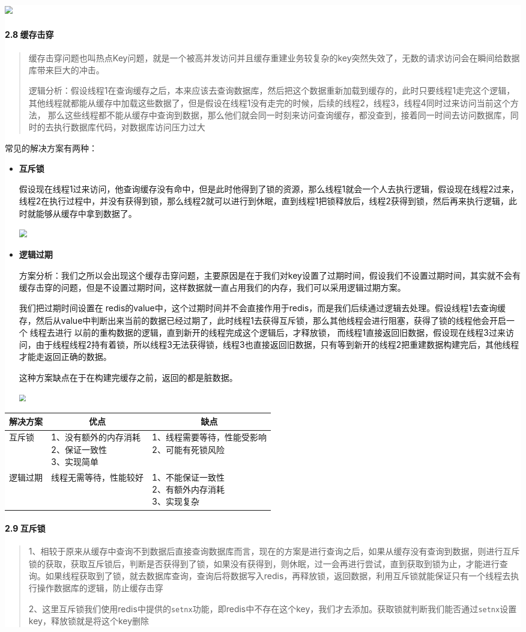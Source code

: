 <img src="https://cdn.jsdelivr.net/gh/xrj123123/Images/202310061800310.png" style="zoom:80%;" />











#### 2.8 缓存击穿

> 缓存击穿问题也叫热点Key问题，就是一个被高并发访问并且缓存重建业务较复杂的key突然失效了，无数的请求访问会在瞬间给数据库带来巨大的冲击。
>
> 逻辑分析：假设线程1在查询缓存之后，本来应该去查询数据库，然后把这个数据重新加载到缓存的，此时只要线程1走完这个逻辑，其他线程就都能从缓存中加载这些数据了，但是假设在线程1没有走完的时候，后续的线程2，线程3，线程4同时过来访问当前这个方法， 那么这些线程都不能从缓存中查询到数据，那么他们就会同一时刻来访问查询缓存，都没查到，接着同一时间去访问数据库，同时的去执行数据库代码，对数据库访问压力过大

常见的解决方案有两种：

* **互斥锁**

  假设现在线程1过来访问，他查询缓存没有命中，但是此时他得到了锁的资源，那么线程1就会一个人去执行逻辑，假设现在线程2过来，线程2在执行过程中，并没有获得到锁，那么线程2就可以进行到休眠，直到线程1把锁释放后，线程2获得到锁，然后再来执行逻辑，此时就能够从缓存中拿到数据了。

  <img src="https://cdn.jsdelivr.net/gh/xrj123123/Images/202310061804509.png" style="zoom:80%;" />

* **逻辑过期**

  方案分析：我们之所以会出现这个缓存击穿问题，主要原因是在于我们对key设置了过期时间，假设我们不设置过期时间，其实就不会有缓存击穿的问题，但是不设置过期时间，这样数据就一直占用我们的内存，我们可以采用逻辑过期方案。

  我们把过期时间设置在 redis的value中，这个过期时间并不会直接作用于redis，而是我们后续通过逻辑去处理。假设线程1去查询缓存，然后从value中判断出来当前的数据已经过期了，此时线程1去获得互斥锁，那么其他线程会进行阻塞，获得了锁的线程他会开启一个 线程去进行 以前的重构数据的逻辑，直到新开的线程完成这个逻辑后，才释放锁， 而线程1直接返回旧数据，假设现在线程3过来访问，由于线程线程2持有着锁，所以线程3无法获得锁，线程3也直接返回旧数据，只有等到新开的线程2把重建数据构建完后，其他线程才能走返回正确的数据。

  这种方案缺点在于在构建完缓存之前，返回的都是脏数据。

  <img src="https://cdn.jsdelivr.net/gh/xrj123123/Images/202310061806861.png" style="zoom:67%;" />





| 解决方案 | 优点                                                    | 缺点                                                  |
| -------- | ------------------------------------------------------- | ----------------------------------------------------- |
| 互斥锁   | 1、没有额外的内存消耗 <br>2、保证一致性 <br>3、实现简单 | 1、线程需要等待，性能受影响<br>2、可能有死锁风险      |
| 逻辑过期 | 线程无需等待，性能较好                                  | 1、不能保证一致性<br>2、有额外内存消耗<br>3、实现复杂 |







#### 2.9 互斥锁

> 1、相较于原来从缓存中查询不到数据后直接查询数据库而言，现在的方案是进行查询之后，如果从缓存没有查询到数据，则进行互斥锁的获取，获取互斥锁后，判断是否获得到了锁，如果没有获得到，则休眠，过一会再进行尝试，直到获取到锁为止，才能进行查询。如果线程获取到了锁，就去数据库查询，查询后将数据写入redis，再释放锁，返回数据，利用互斥锁就能保证只有一个线程去执行操作数据库的逻辑，防止缓存击穿
>
> 2、这里互斥锁我们使用redis中提供的`setnx`功能，即redis中不存在这个key，我们才去添加。获取锁就判断我们能否通过`setnx`设置key，释放锁就是将这个key删除
